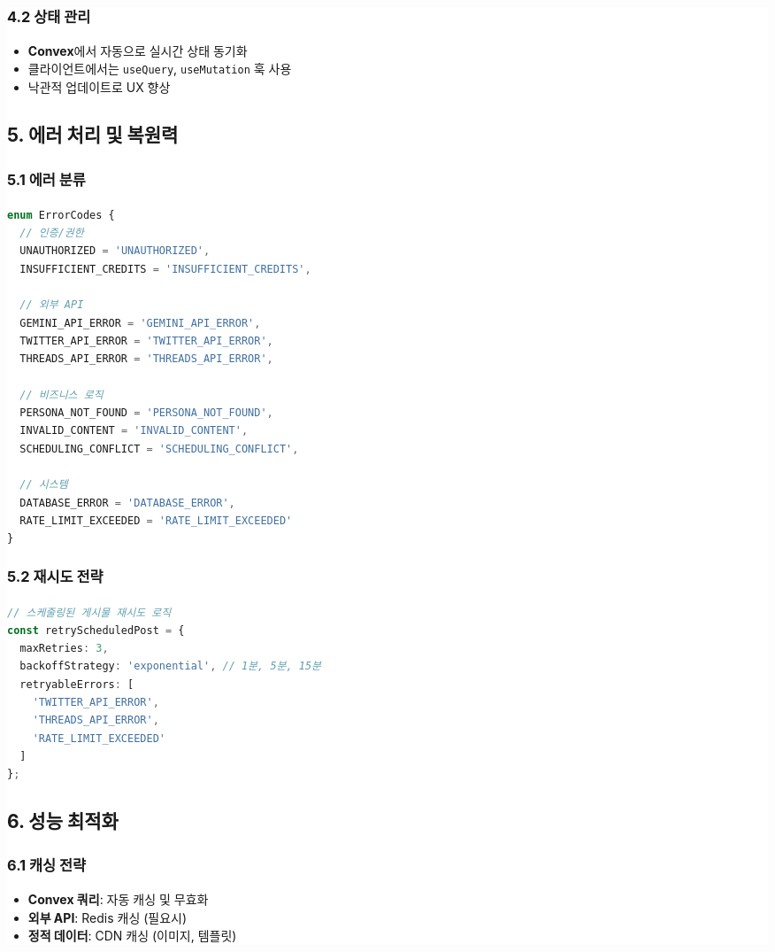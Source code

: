 ### 4.2 상태 관리
- **Convex**에서 자동으로 실시간 상태 동기화
- 클라이언트에서는 `useQuery`, `useMutation` 훅 사용
- 낙관적 업데이트로 UX 향상

## 5. 에러 처리 및 복원력

### 5.1 에러 분류
```typescript
enum ErrorCodes {
  // 인증/권한
  UNAUTHORIZED = 'UNAUTHORIZED',
  INSUFFICIENT_CREDITS = 'INSUFFICIENT_CREDITS',
  
  // 외부 API
  GEMINI_API_ERROR = 'GEMINI_API_ERROR',
  TWITTER_API_ERROR = 'TWITTER_API_ERROR',
  THREADS_API_ERROR = 'THREADS_API_ERROR',
  
  // 비즈니스 로직
  PERSONA_NOT_FOUND = 'PERSONA_NOT_FOUND',
  INVALID_CONTENT = 'INVALID_CONTENT',
  SCHEDULING_CONFLICT = 'SCHEDULING_CONFLICT',
  
  // 시스템
  DATABASE_ERROR = 'DATABASE_ERROR',
  RATE_LIMIT_EXCEEDED = 'RATE_LIMIT_EXCEEDED'
}
```

### 5.2 재시도 전략
```typescript
// 스케줄링된 게시물 재시도 로직
const retryScheduledPost = {
  maxRetries: 3,
  backoffStrategy: 'exponential', // 1분, 5분, 15분
  retryableErrors: [
    'TWITTER_API_ERROR',
    'THREADS_API_ERROR',
    'RATE_LIMIT_EXCEEDED'
  ]
};
```

## 6. 성능 최적화

### 6.1 캐싱 전략
- **Convex 쿼리**: 자동 캐싱 및 무효화
- **외부 API**: Redis 캐싱 (필요시)
- **정적 데이터**: CDN 캐싱 (이미지, 템플릿)
